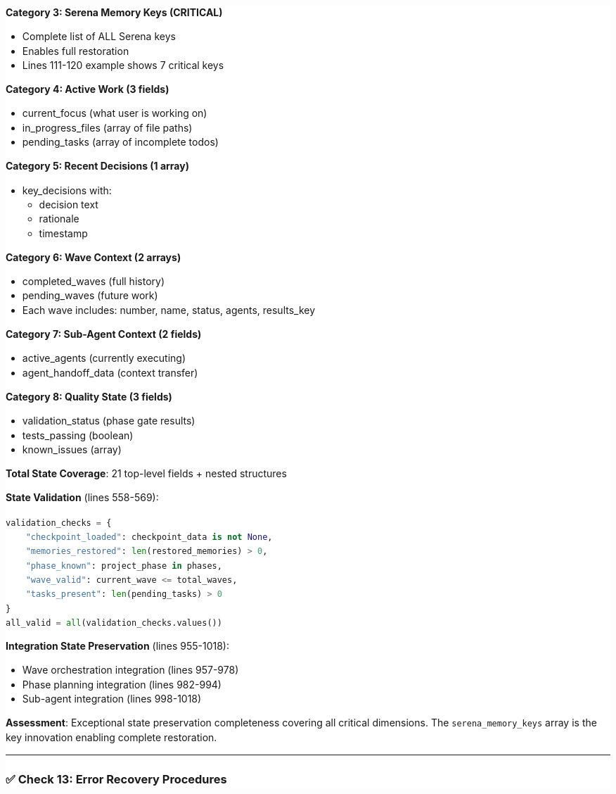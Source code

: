 **Category 3: Serena Memory Keys (CRITICAL)**
- Complete list of ALL Serena keys
- Enables full restoration
- Lines 111-120 example shows 7 critical keys

**Category 4: Active Work (3 fields)**
- current_focus (what user is working on)
- in_progress_files (array of file paths)
- pending_tasks (array of incomplete todos)

**Category 5: Recent Decisions (1 array)**
- key_decisions with:
  - decision text
  - rationale
  - timestamp

**Category 6: Wave Context (2 arrays)**
- completed_waves (full history)
- pending_waves (future work)
- Each wave includes: number, name, status, agents, results_key

**Category 7: Sub-Agent Context (2 fields)**
- active_agents (currently executing)
- agent_handoff_data (context transfer)

**Category 8: Quality State (3 fields)**
- validation_status (phase gate results)
- tests_passing (boolean)
- known_issues (array)

**Total State Coverage**: 21 top-level fields + nested structures

**State Validation** (lines 558-569):
```python
validation_checks = {
    "checkpoint_loaded": checkpoint_data is not None,
    "memories_restored": len(restored_memories) > 0,
    "phase_known": project_phase in phases,
    "wave_valid": current_wave <= total_waves,
    "tasks_present": len(pending_tasks) > 0
}
all_valid = all(validation_checks.values())
```

**Integration State Preservation** (lines 955-1018):
- Wave orchestration integration (lines 957-978)
- Phase planning integration (lines 982-994)
- Sub-agent integration (lines 998-1018)

**Assessment**: Exceptional state preservation completeness covering all critical dimensions. The `serena_memory_keys` array is the key innovation enabling complete restoration.

---

### ✅ Check 13: Error Recovery Procedures

